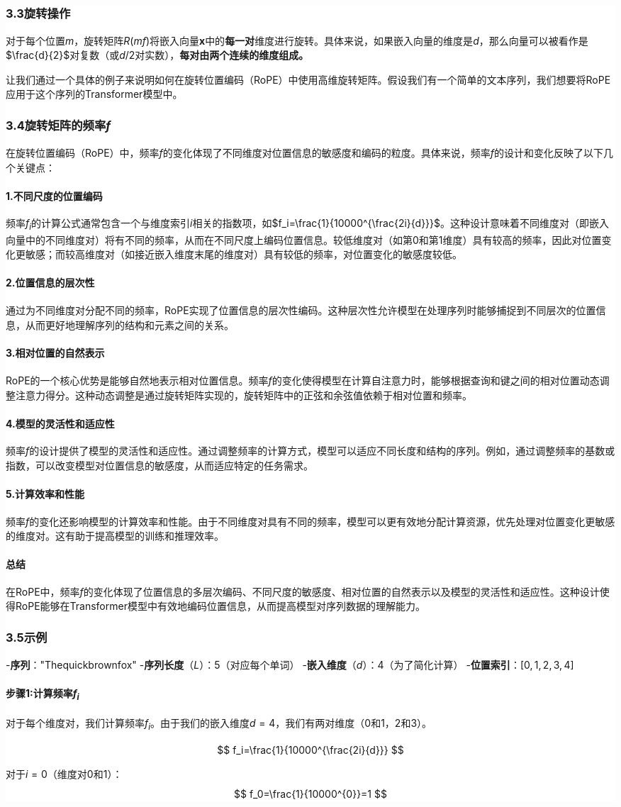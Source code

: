 ### 3.3旋转操作

对于每个位置$m$，旋转矩阵$R(mf)$将嵌入向量$\mathbf{x}$中的**每一对**维度进行旋转。具体来说，如果嵌入向量的维度是$d$，那么向量可以被看作是$\frac{d}{2}$对复数（或$d/2$对实数），**每对由两个连续的维度组成。**

让我们通过一个具体的例子来说明如何在旋转位置编码（RoPE）中使用高维旋转矩阵。假设我们有一个简单的文本序列，我们想要将RoPE应用于这个序列的Transformer模型中。

### 3.4旋转矩阵的频率$f$

在旋转位置编码（RoPE）中，频率$f$的变化体现了不同维度对位置信息的敏感度和编码的粒度。具体来说，频率$f$的设计和变化反映了以下几个关键点：

#### 1.**不同尺度的位置编码**

频率$f_i$的计算公式通常包含一个与维度索引$i$相关的指数项，如$f_i=\frac{1}{10000^{\frac{2i}{d}}}$。这种设计意味着不同维度对（即嵌入向量中的不同维度对）将有不同的频率，从而在不同尺度上编码位置信息。较低维度对（如第0和第1维度）具有较高的频率，因此对位置变化更敏感；而较高维度对（如接近嵌入维度末尾的维度对）具有较低的频率，对位置变化的敏感度较低。

#### 2.**位置信息的层次性**

通过为不同维度对分配不同的频率，RoPE实现了位置信息的层次性编码。这种层次性允许模型在处理序列时能够捕捉到不同层次的位置信息，从而更好地理解序列的结构和元素之间的关系。

#### 3.**相对位置的自然表示**

RoPE的一个核心优势是能够自然地表示相对位置信息。频率$f$的变化使得模型在计算自注意力时，能够根据查询和键之间的相对位置动态调整注意力得分。这种动态调整是通过旋转矩阵实现的，旋转矩阵中的正弦和余弦值依赖于相对位置和频率。

#### 4.**模型的灵活性和适应性**

频率$f$的设计提供了模型的灵活性和适应性。通过调整频率的计算方式，模型可以适应不同长度和结构的序列。例如，通过调整频率的基数或指数，可以改变模型对位置信息的敏感度，从而适应特定的任务需求。

#### 5.**计算效率和性能**

频率$f$的变化还影响模型的计算效率和性能。由于不同维度对具有不同的频率，模型可以更有效地分配计算资源，优先处理对位置变化更敏感的维度对。这有助于提高模型的训练和推理效率。

#### 总结

在RoPE中，频率$f$的变化体现了位置信息的多层次编码、不同尺度的敏感度、相对位置的自然表示以及模型的灵活性和适应性。这种设计使得RoPE能够在Transformer模型中有效地编码位置信息，从而提高模型对序列数据的理解能力。

### 3.5示例

-**序列**："Thequickbrownfox"
-**序列长度**（$L$）：5（对应每个单词）
-**嵌入维度**（$d$）：4（为了简化计算）
-**位置索引**：$[0,1,2,3,4]$

#### 步骤1:计算频率$f_i$

对于每个维度对，我们计算频率$f_i$。由于我们的嵌入维度$d=4$，我们有两对维度（0和1，2和3）。

$$
f_i=\frac{1}{10000^{\frac{2i}{d}}}
$$

对于$i=0$（维度对0和1）：
$$
f_0=\frac{1}{10000^{0}}=1
$$
